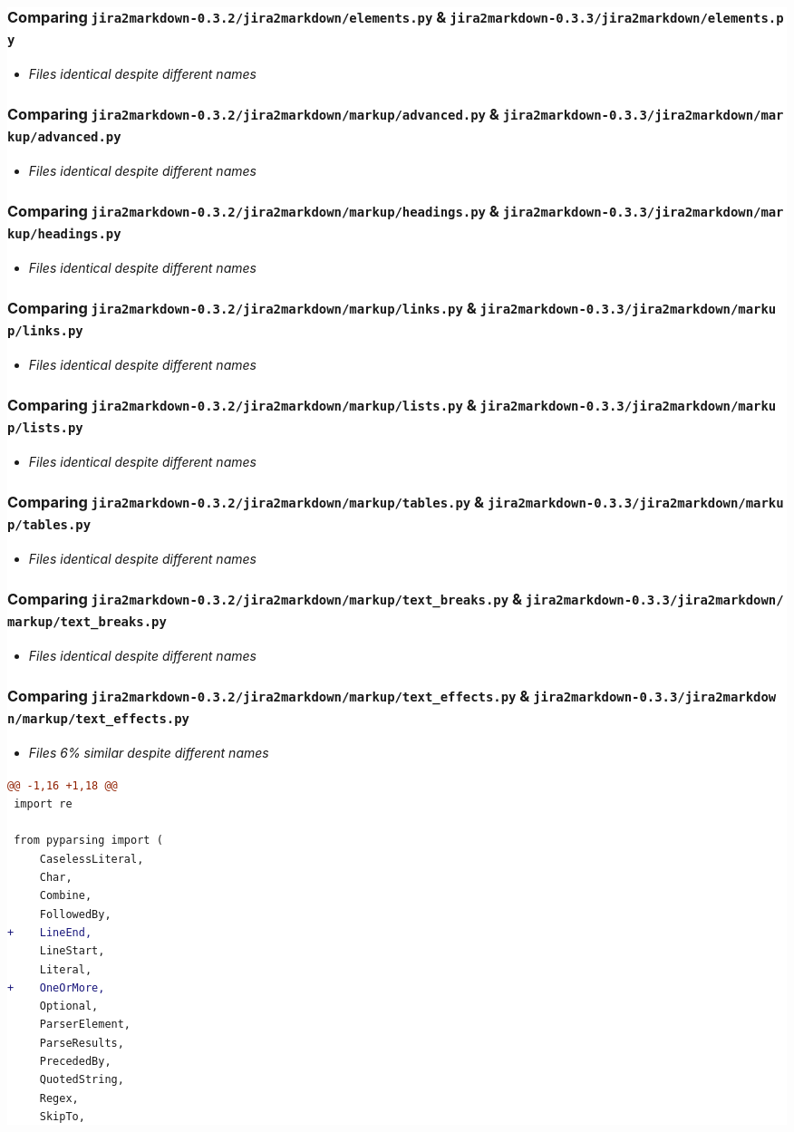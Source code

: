 ### Comparing `jira2markdown-0.3.2/jira2markdown/elements.py` & `jira2markdown-0.3.3/jira2markdown/elements.py`

 * *Files identical despite different names*

### Comparing `jira2markdown-0.3.2/jira2markdown/markup/advanced.py` & `jira2markdown-0.3.3/jira2markdown/markup/advanced.py`

 * *Files identical despite different names*

### Comparing `jira2markdown-0.3.2/jira2markdown/markup/headings.py` & `jira2markdown-0.3.3/jira2markdown/markup/headings.py`

 * *Files identical despite different names*

### Comparing `jira2markdown-0.3.2/jira2markdown/markup/links.py` & `jira2markdown-0.3.3/jira2markdown/markup/links.py`

 * *Files identical despite different names*

### Comparing `jira2markdown-0.3.2/jira2markdown/markup/lists.py` & `jira2markdown-0.3.3/jira2markdown/markup/lists.py`

 * *Files identical despite different names*

### Comparing `jira2markdown-0.3.2/jira2markdown/markup/tables.py` & `jira2markdown-0.3.3/jira2markdown/markup/tables.py`

 * *Files identical despite different names*

### Comparing `jira2markdown-0.3.2/jira2markdown/markup/text_breaks.py` & `jira2markdown-0.3.3/jira2markdown/markup/text_breaks.py`

 * *Files identical despite different names*

### Comparing `jira2markdown-0.3.2/jira2markdown/markup/text_effects.py` & `jira2markdown-0.3.3/jira2markdown/markup/text_effects.py`

 * *Files 6% similar despite different names*

```diff
@@ -1,16 +1,18 @@
 import re
 
 from pyparsing import (
     CaselessLiteral,
     Char,
     Combine,
     FollowedBy,
+    LineEnd,
     LineStart,
     Literal,
+    OneOrMore,
     Optional,
     ParserElement,
     ParseResults,
     PrecededBy,
     QuotedString,
     Regex,
     SkipTo,
```